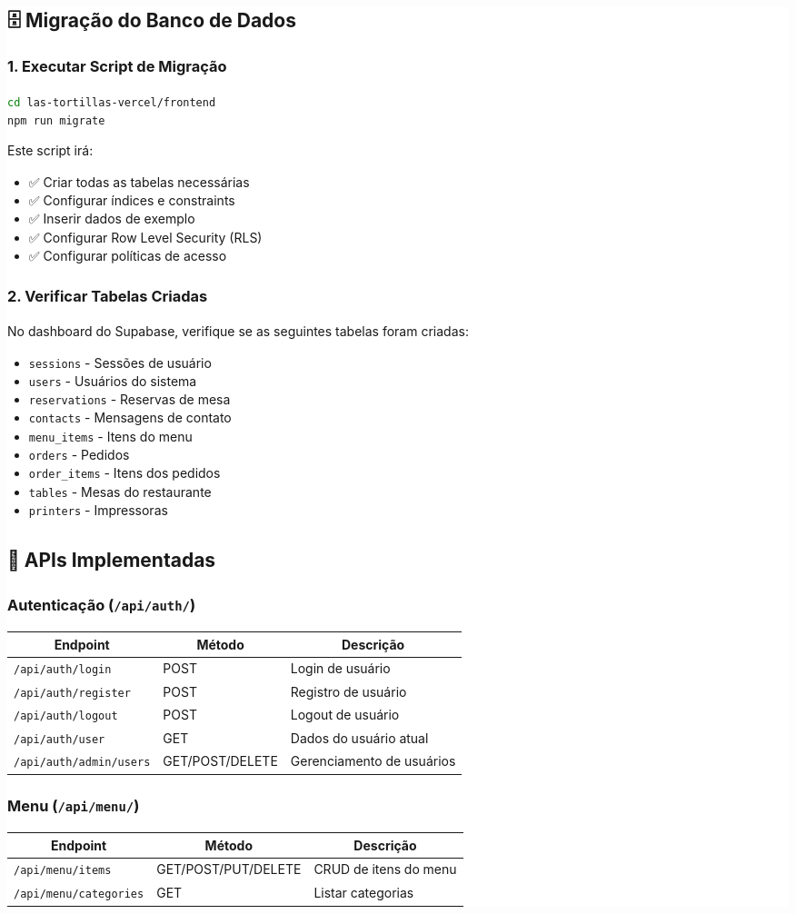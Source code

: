 ## 🗄️ Migração do Banco de Dados

### 1. Executar Script de Migração

```bash
cd las-tortillas-vercel/frontend
npm run migrate
```

Este script irá:
- ✅ Criar todas as tabelas necessárias
- ✅ Configurar índices e constraints
- ✅ Inserir dados de exemplo
- ✅ Configurar Row Level Security (RLS)
- ✅ Configurar políticas de acesso

### 2. Verificar Tabelas Criadas

No dashboard do Supabase, verifique se as seguintes tabelas foram criadas:

- `sessions` - Sessões de usuário
- `users` - Usuários do sistema
- `reservations` - Reservas de mesa
- `contacts` - Mensagens de contato
- `menu_items` - Itens do menu
- `orders` - Pedidos
- `order_items` - Itens dos pedidos
- `tables` - Mesas do restaurante
- `printers` - Impressoras

## 🔐 APIs Implementadas

### Autenticação (`/api/auth/`)

| Endpoint | Método | Descrição |
|----------|--------|-----------|
| `/api/auth/login` | POST | Login de usuário |
| `/api/auth/register` | POST | Registro de usuário |
| `/api/auth/logout` | POST | Logout de usuário |
| `/api/auth/user` | GET | Dados do usuário atual |
| `/api/auth/admin/users` | GET/POST/DELETE | Gerenciamento de usuários |

### Menu (`/api/menu/`)

| Endpoint | Método | Descrição |
|----------|--------|-----------|
| `/api/menu/items` | GET/POST/PUT/DELETE | CRUD de itens do menu |
| `/api/menu/categories` | GET | Listar categorias |
